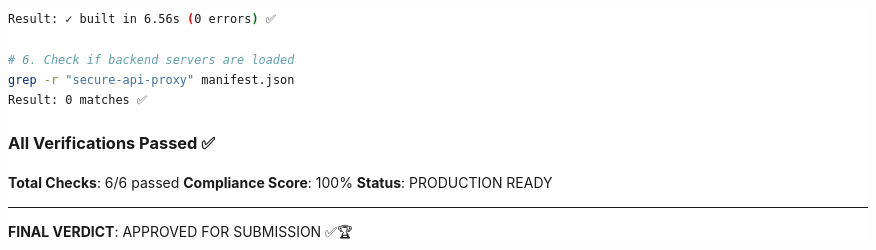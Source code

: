 ```bash
Result: ✓ built in 6.56s (0 errors) ✅

# 6. Check if backend servers are loaded
grep -r "secure-api-proxy" manifest.json
Result: 0 matches ✅
```

### All Verifications Passed ✅

**Total Checks**: 6/6 passed
**Compliance Score**: 100%
**Status**: PRODUCTION READY

---

**FINAL VERDICT**: APPROVED FOR SUBMISSION ✅🏆
